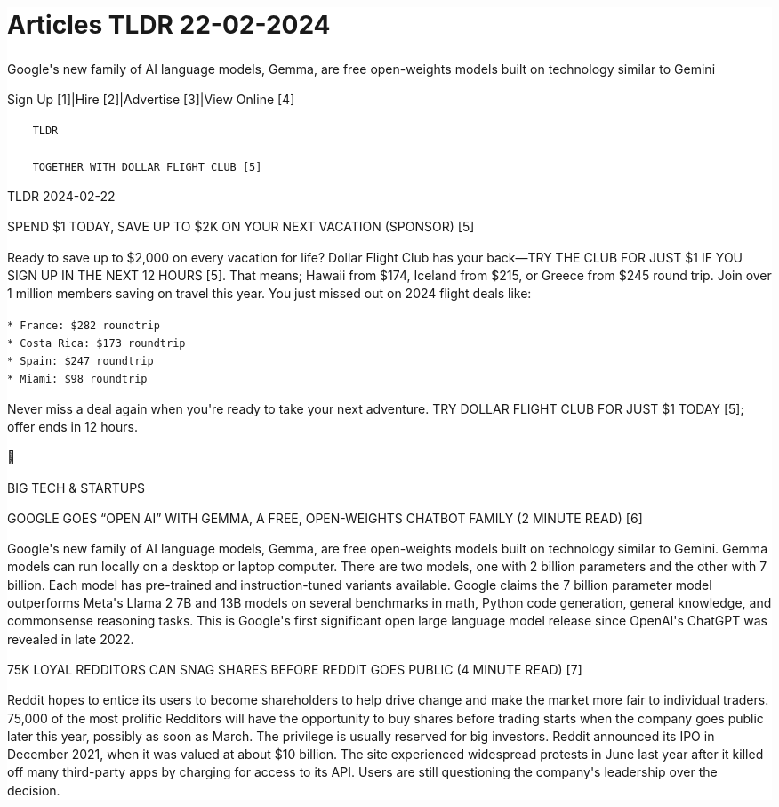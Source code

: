 # Articles TLDR 22-02-2024

Google's new family of AI language models, Gemma, are free
open-weights models built on technology similar to Gemini  

Sign Up [1]|Hire [2]|Advertise [3]|View Online [4] 

		TLDR

		TOGETHER WITH DOLLAR FLIGHT CLUB [5]

TLDR 2024-02-22

 SPEND $1 TODAY, SAVE UP TO $2K ON YOUR NEXT VACATION (SPONSOR) [5] 

 Ready to save up to $2,000 on every vacation for life? Dollar Flight
Club has your back—TRY THE CLUB FOR JUST $1 IF YOU SIGN UP IN THE
NEXT 12 HOURS [5]. That means; Hawaii from $174, Iceland from $215, or
Greece from $245 round trip. Join over 1 million members saving on
travel this year.
You just missed out on 2024 flight deals like:

 	* France: $282 roundtrip
 	* Costa Rica: $173 roundtrip
 	* Spain: $247 roundtrip
 	* Miami: $98 roundtrip

Never miss a deal again when you're ready to take your next adventure.
TRY DOLLAR FLIGHT CLUB FOR JUST $1 TODAY [5]; offer ends in 12 hours.

📱 

BIG TECH & STARTUPS

 GOOGLE GOES “OPEN AI” WITH GEMMA, A FREE, OPEN-WEIGHTS CHATBOT
FAMILY (2 MINUTE READ) [6] 

 Google's new family of AI language models, Gemma, are free
open-weights models built on technology similar to Gemini. Gemma
models can run locally on a desktop or laptop computer. There are two
models, one with 2 billion parameters and the other with 7 billion.
Each model has pre-trained and instruction-tuned variants available.
Google claims the 7 billion parameter model outperforms Meta's Llama 2
7B and 13B models on several benchmarks in math, Python code
generation, general knowledge, and commonsense reasoning tasks. This
is Google's first significant open large language model release since
OpenAI's ChatGPT was revealed in late 2022. 

 75K LOYAL REDDITORS CAN SNAG SHARES BEFORE REDDIT GOES PUBLIC (4
MINUTE READ) [7] 

 Reddit hopes to entice its users to become shareholders to help drive
change and make the market more fair to individual traders. 75,000 of
the most prolific Redditors will have the opportunity to buy shares
before trading starts when the company goes public later this year,
possibly as soon as March. The privilege is usually reserved for big
investors. Reddit announced its IPO in December 2021, when it was
valued at about $10 billion. The site experienced widespread protests
in June last year after it killed off many third-party apps by
charging for access to its API. Users are still questioning the
company's leadership over the decision. 
